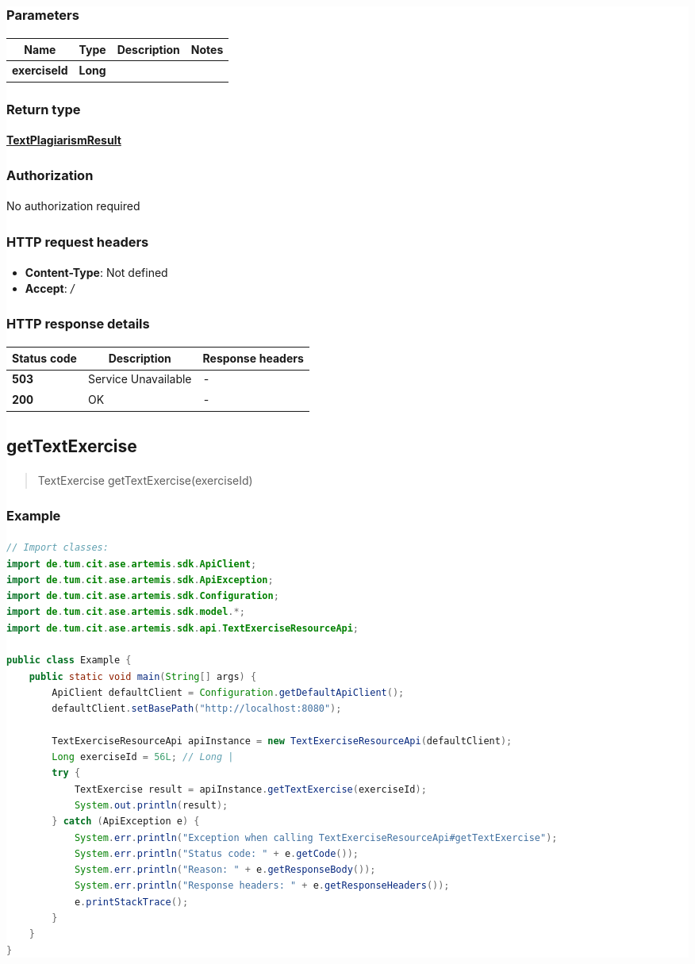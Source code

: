 ### Parameters


| Name | Type | Description  | Notes |
|------------- | ------------- | ------------- | -------------|
| **exerciseId** | **Long**|  | |

### Return type

[**TextPlagiarismResult**](TextPlagiarismResult.md)

### Authorization

No authorization required

### HTTP request headers

- **Content-Type**: Not defined
- **Accept**: */*

### HTTP response details
| Status code | Description | Response headers |
|-------------|-------------|------------------|
| **503** | Service Unavailable |  -  |
| **200** | OK |  -  |


## getTextExercise

> TextExercise getTextExercise(exerciseId)



### Example

```java
// Import classes:
import de.tum.cit.ase.artemis.sdk.ApiClient;
import de.tum.cit.ase.artemis.sdk.ApiException;
import de.tum.cit.ase.artemis.sdk.Configuration;
import de.tum.cit.ase.artemis.sdk.model.*;
import de.tum.cit.ase.artemis.sdk.api.TextExerciseResourceApi;

public class Example {
    public static void main(String[] args) {
        ApiClient defaultClient = Configuration.getDefaultApiClient();
        defaultClient.setBasePath("http://localhost:8080");

        TextExerciseResourceApi apiInstance = new TextExerciseResourceApi(defaultClient);
        Long exerciseId = 56L; // Long | 
        try {
            TextExercise result = apiInstance.getTextExercise(exerciseId);
            System.out.println(result);
        } catch (ApiException e) {
            System.err.println("Exception when calling TextExerciseResourceApi#getTextExercise");
            System.err.println("Status code: " + e.getCode());
            System.err.println("Reason: " + e.getResponseBody());
            System.err.println("Response headers: " + e.getResponseHeaders());
            e.printStackTrace();
        }
    }
}
```
